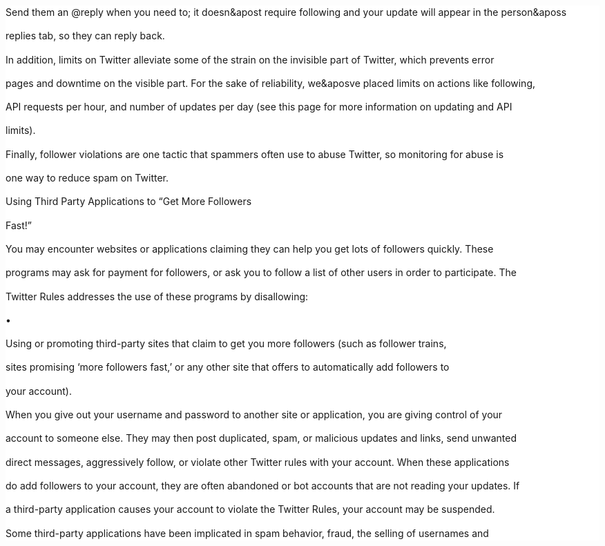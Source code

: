 Send them an @reply when you need to; it doesn&apost require following and your update will appear in the person&aposs 

replies tab, so they can reply back. 

 

In addition, limits on Twitter alleviate some of the strain on the invisible part of Twitter, which prevents error 

pages and downtime on the visible part. For the sake of reliability, we&aposve placed limits on actions like following, 

API requests per hour, and number of updates per day (see this page for more information on updating and API 

limits). 

 

Finally, follower violations are one tactic that spammers often use to abuse Twitter, so monitoring for abuse is 

one way to reduce spam on Twitter. 

Using Third Party Applications to “Get More Followers 

Fast!” 

You may encounter websites or applications claiming they can help you get lots of followers quickly. These 

programs may ask for payment for followers, or ask you to follow a list of other users in order to participate. The 

Twitter Rules addresses the use of these programs by disallowing: 

• 

Using or promoting third-party sites that claim to get you more followers (such as follower trains, 

sites promising ‘more followers fast,’ or any other site that offers to automatically add followers to 

your account). 

When you give out your username and password to another site or application, you are giving control of your 

account to someone else. They may then post duplicated, spam, or malicious updates and links, send unwanted 

direct messages, aggressively follow, or violate other Twitter rules with your account. When these applications 

do add followers to your account, they are often abandoned or bot accounts that are not reading your updates. If 

a third-party application causes your account to violate the Twitter Rules, your account may be suspended. 

 

Some third-party applications have been implicated in spam behavior, fraud, the selling of usernames and 
